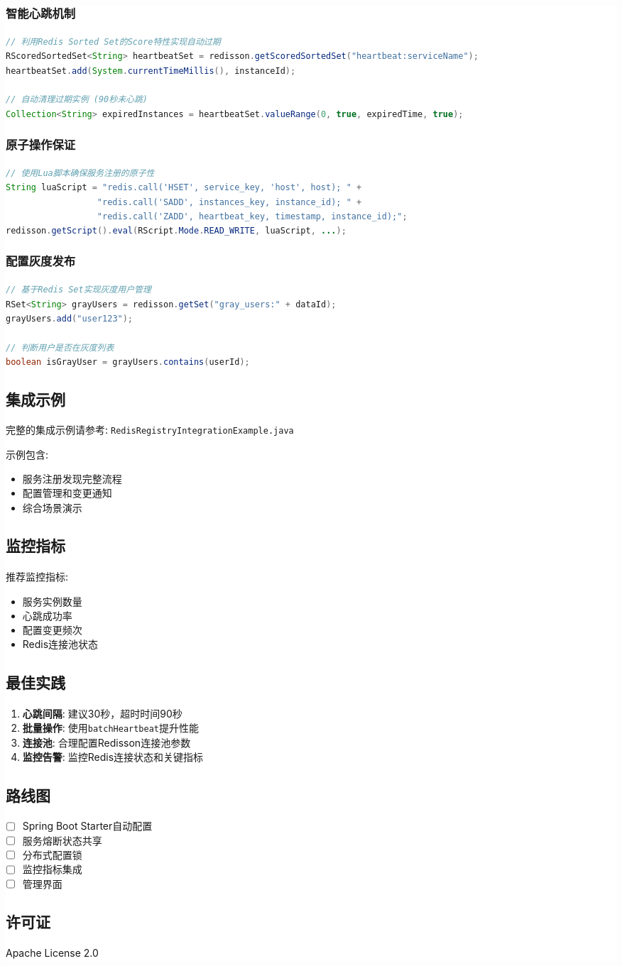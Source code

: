 ### 智能心跳机制
```java
// 利用Redis Sorted Set的Score特性实现自动过期
RScoredSortedSet<String> heartbeatSet = redisson.getScoredSortedSet("heartbeat:serviceName");
heartbeatSet.add(System.currentTimeMillis(), instanceId);

// 自动清理过期实例 (90秒未心跳)
Collection<String> expiredInstances = heartbeatSet.valueRange(0, true, expiredTime, true);
```

### 原子操作保证
```java
// 使用Lua脚本确保服务注册的原子性
String luaScript = "redis.call('HSET', service_key, 'host', host); " +
                  "redis.call('SADD', instances_key, instance_id); " +
                  "redis.call('ZADD', heartbeat_key, timestamp, instance_id);";
redisson.getScript().eval(RScript.Mode.READ_WRITE, luaScript, ...);
```

### 配置灰度发布
```java
// 基于Redis Set实现灰度用户管理
RSet<String> grayUsers = redisson.getSet("gray_users:" + dataId);
grayUsers.add("user123");

// 判断用户是否在灰度列表
boolean isGrayUser = grayUsers.contains(userId);
```

## 集成示例

完整的集成示例请参考: `RedisRegistryIntegrationExample.java`

示例包含:
- 服务注册发现完整流程
- 配置管理和变更通知  
- 综合场景演示

## 监控指标

推荐监控指标:
- 服务实例数量
- 心跳成功率
- 配置变更频次
- Redis连接池状态

## 最佳实践

1. **心跳间隔**: 建议30秒，超时时间90秒
2. **批量操作**: 使用`batchHeartbeat`提升性能
3. **连接池**: 合理配置Redisson连接池参数
4. **监控告警**: 监控Redis连接状态和关键指标

## 路线图

- [ ] Spring Boot Starter自动配置
- [ ] 服务熔断状态共享
- [ ] 分布式配置锁
- [ ] 监控指标集成
- [ ] 管理界面

## 许可证

Apache License 2.0